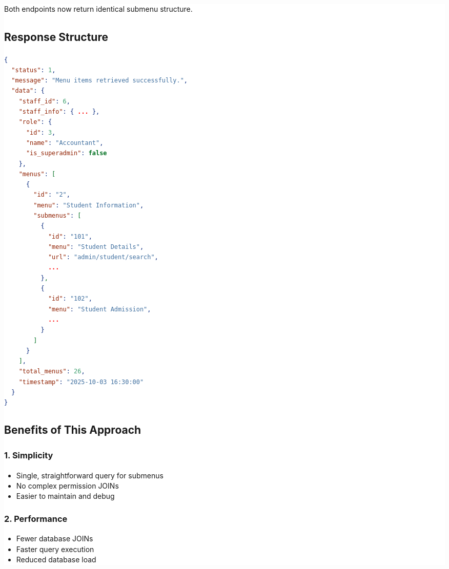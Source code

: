 Both endpoints now return identical submenu structure.

## Response Structure

```json
{
  "status": 1,
  "message": "Menu items retrieved successfully.",
  "data": {
    "staff_id": 6,
    "staff_info": { ... },
    "role": { 
      "id": 3,
      "name": "Accountant",
      "is_superadmin": false
    },
    "menus": [
      {
        "id": "2",
        "menu": "Student Information",
        "submenus": [
          {
            "id": "101",
            "menu": "Student Details",
            "url": "admin/student/search",
            ...
          },
          {
            "id": "102",
            "menu": "Student Admission",
            ...
          }
        ]
      }
    ],
    "total_menus": 26,
    "timestamp": "2025-10-03 16:30:00"
  }
}
```

## Benefits of This Approach

### 1. Simplicity
- Single, straightforward query for submenus
- No complex permission JOINs
- Easier to maintain and debug

### 2. Performance
- Fewer database JOINs
- Faster query execution
- Reduced database load
